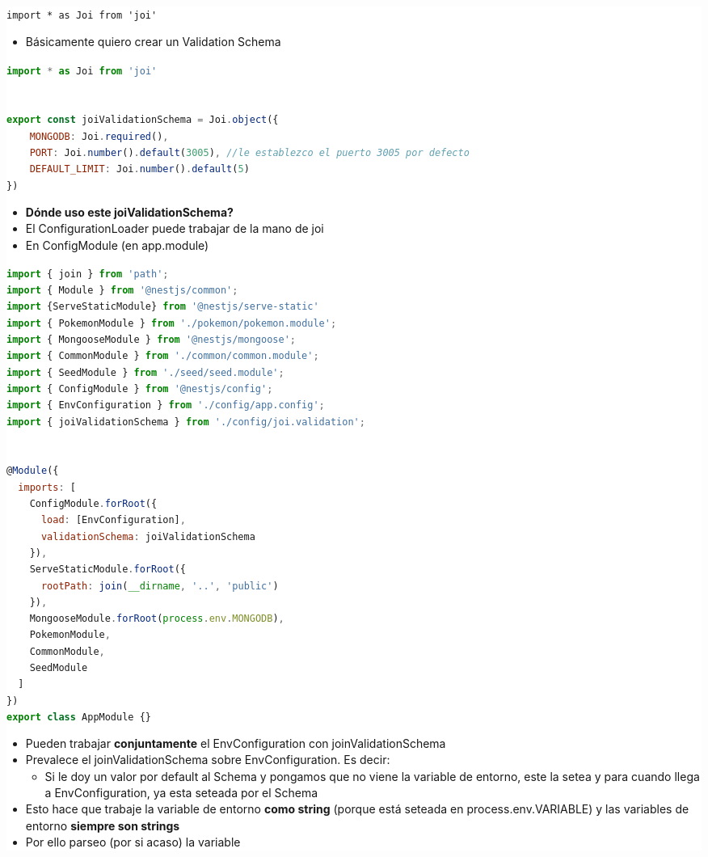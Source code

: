 ```
import * as Joi from 'joi'
```
- Básicamente quiero crear un Validation Schema

~~~js
import * as Joi from 'joi'


export const joiValidationSchema = Joi.object({
    MONGODB: Joi.required(), 
    PORT: Joi.number().default(3005), //le establezco el puerto 3005 por defecto
    DEFAULT_LIMIT: Joi.number().default(5)
})
~~~

- **Dónde uso este joiValidationSchema?**
- El ConfigurationLoader puede trabajar de la mano de joi
- En ConfigModule (en app.module)

~~~js
import { join } from 'path';
import { Module } from '@nestjs/common';
import {ServeStaticModule} from '@nestjs/serve-static'
import { PokemonModule } from './pokemon/pokemon.module';
import { MongooseModule } from '@nestjs/mongoose';
import { CommonModule } from './common/common.module';
import { SeedModule } from './seed/seed.module';
import { ConfigModule } from '@nestjs/config';
import { EnvConfiguration } from './config/app.config';
import { joiValidationSchema } from './config/joi.validation';


@Module({
  imports: [
    ConfigModule.forRoot({
      load: [EnvConfiguration],
      validationSchema: joiValidationSchema
    }),
    ServeStaticModule.forRoot({
      rootPath: join(__dirname, '..', 'public')
    }),
    MongooseModule.forRoot(process.env.MONGODB),
    PokemonModule,
    CommonModule,
    SeedModule
  ]
})
export class AppModule {}
~~~

- Pueden trabajar **conjuntamente** el EnvConfiguration con joinValidationSchema
- Prevalece el joinValidationSchema sobre EnvConfiguration. Es decir:
  - Si le doy un valor por default al Schema y pongamos que no viene la variable de entorno, este la setea y para cuando llega a EnvConfiguration, ya esta seteada por el Schema
- Esto hace que trabaje la variable de entorno **como string** (porque está seteada en process.env.VARIABLE) y las variables de entorno **siempre son strings**
- Por ello parseo (por si acaso) la variable
